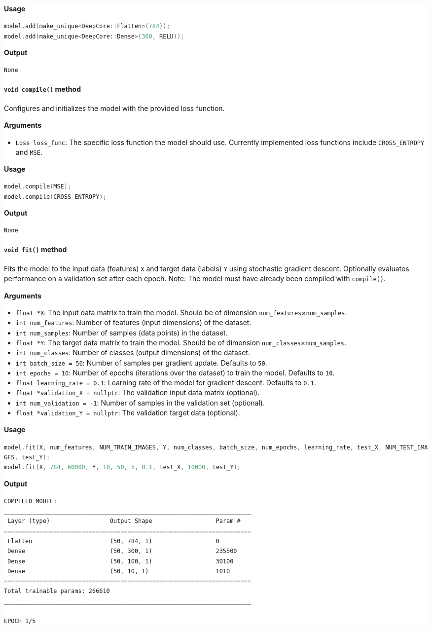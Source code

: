 **Usage**
```cpp
model.add(make_unique<DeepCore::Flatten>(784));
model.add(make_unique<DeepCore::Dense>(300, RELU));
```
**Output**
```
None
```
#### `void compile()` method
Configures and initializes the model with the provided loss function. 

**Arguments**
- `Loss loss_func`: The specific loss function the model should use. Currently implemented loss functions include `CROSS_ENTROPY` and `MSE`.

**Usage**
```cpp
model.compile(MSE);
model.compile(CROSS_ENTROPY);
```
**Output**
```
None
```
#### `void fit()` method
Fits the model to the input data (features) `X` and target data (labels) `Y` using stochastic gradient descent. Optionally evaluates performance on a validation set after each epoch. 
Note: The model must have already been compiled with `compile()`.

**Arguments**
- `float *X`: The input data matrix to train the model. Should be of dimension `num_features`×`num_samples`.
- `int num_features`: Number of features (input dimensions) of the dataset.
- `int num_samples`: Number of samples (data points) in the dataset.
- `float *Y`: The target data matrix to train the model. Should be of dimension `num_classes`×`num_samples`.
- `int num_classes`: Number of classes (output dimensions) of the dataset.
- `int batch_size = 50`: Number of samples per gradient update. Defaults to `50`.
- `int epochs = 10`: Number of epochs (iterations over the dataset) to train the model. Defaults to `10`.
- `float learning_rate = 0.1`: Learning rate of the model for gradient descent. Defaults to `0.1`.
- `float *validation_X = nullptr`: The validation input data matrix (optional).
- `int num_validation = -1`: Number of samples in the validation set (optional).
- `float *validation_Y = nullptr`: The validation target data (optional).

**Usage**
```cpp
model.fit(X, num_features, NUM_TRAIN_IMAGES, Y, num_classes, batch_size, num_epochs, learning_rate, test_X, NUM_TEST_IMAGES, test_Y);
model.fit(X, 784, 60000, Y, 10, 50, 5, 0.1, test_X, 10000, test_Y);
```
**Output**
```
COMPILED MODEL:
______________________________________________________________________
 Layer (type)                 Output Shape                  Param #   
======================================================================
 Flatten                      (50, 784, 1)                  0         
 Dense                        (50, 300, 1)                  235500    
 Dense                        (50, 100, 1)                  30100     
 Dense                        (50, 10, 1)                   1010      
======================================================================
Total trainable params: 266610
______________________________________________________________________

EPOCH 1/5
```